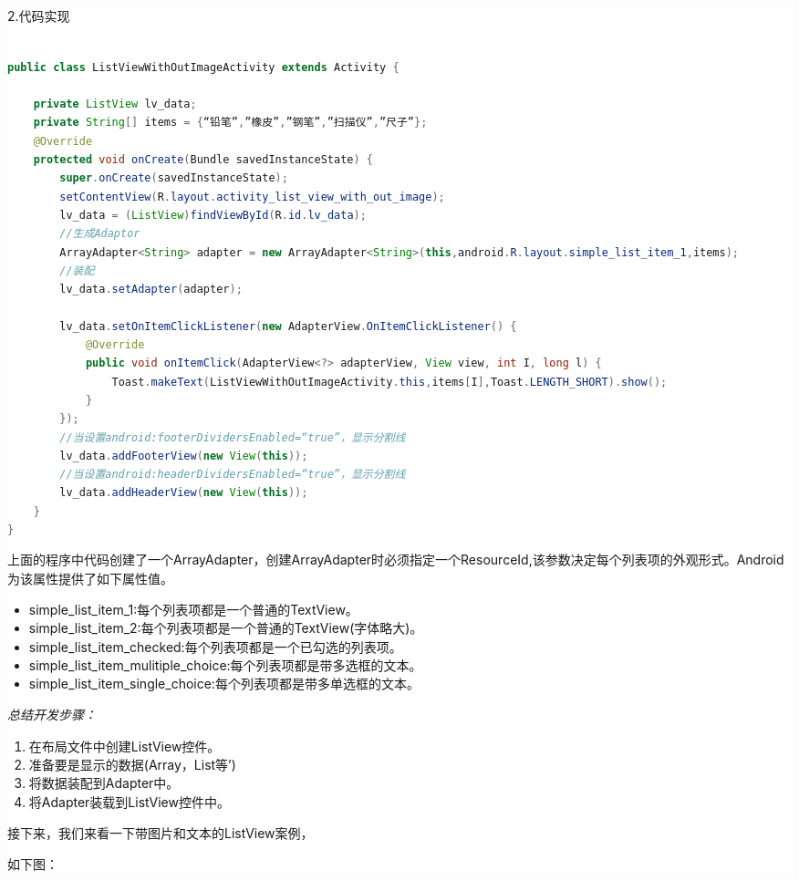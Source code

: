 2.代码实现

```java

public class ListViewWithOutImageActivity extends Activity {

    private ListView lv_data;
    private String[] items = {“铅笔”,”橡皮”,”钢笔”,”扫描仪”,”尺子”};
    @Override
    protected void onCreate(Bundle savedInstanceState) {
        super.onCreate(savedInstanceState);
        setContentView(R.layout.activity_list_view_with_out_image);
        lv_data = (ListView)findViewById(R.id.lv_data);
        //生成Adaptor
        ArrayAdapter<String> adapter = new ArrayAdapter<String>(this,android.R.layout.simple_list_item_1,items);
        //装配
        lv_data.setAdapter(adapter);

        lv_data.setOnItemClickListener(new AdapterView.OnItemClickListener() {
            @Override
            public void onItemClick(AdapterView<?> adapterView, View view, int I, long l) {
                Toast.makeText(ListViewWithOutImageActivity.this,items[I],Toast.LENGTH_SHORT).show();
            }
        });
        //当设置android:footerDividersEnabled=“true”，显示分割线
        lv_data.addFooterView(new View(this));
        //当设置android:headerDividersEnabled=“true”，显示分割线
        lv_data.addHeaderView(new View(this));
    }
}

```

上面的程序中代码创建了一个ArrayAdapter，创建ArrayAdapter时必须指定一个ResourceId,该参数决定每个列表项的外观形式。Android为该属性提供了如下属性值。

* simple_list_item_1:每个列表项都是一个普通的TextView。
* simple_list_item_2:每个列表项都是一个普通的TextView(字体略大)。
* simple_list_item_checked:每个列表项都是一个已勾选的列表项。
* simple_list_item_mulitiple_choice:每个列表项都是带多选框的文本。
* simple_list_item_single_choice:每个列表项都是带多单选框的文本。

*总结开发步骤：*

1. 在布局文件中创建ListView控件。
2. 准备要是显示的数据(Array，List等’)
3. 将数据装配到Adapter中。
4. 将Adapter装载到ListView控件中。

接下来，我们来看一下带图片和文本的ListView案例，

如下图：
